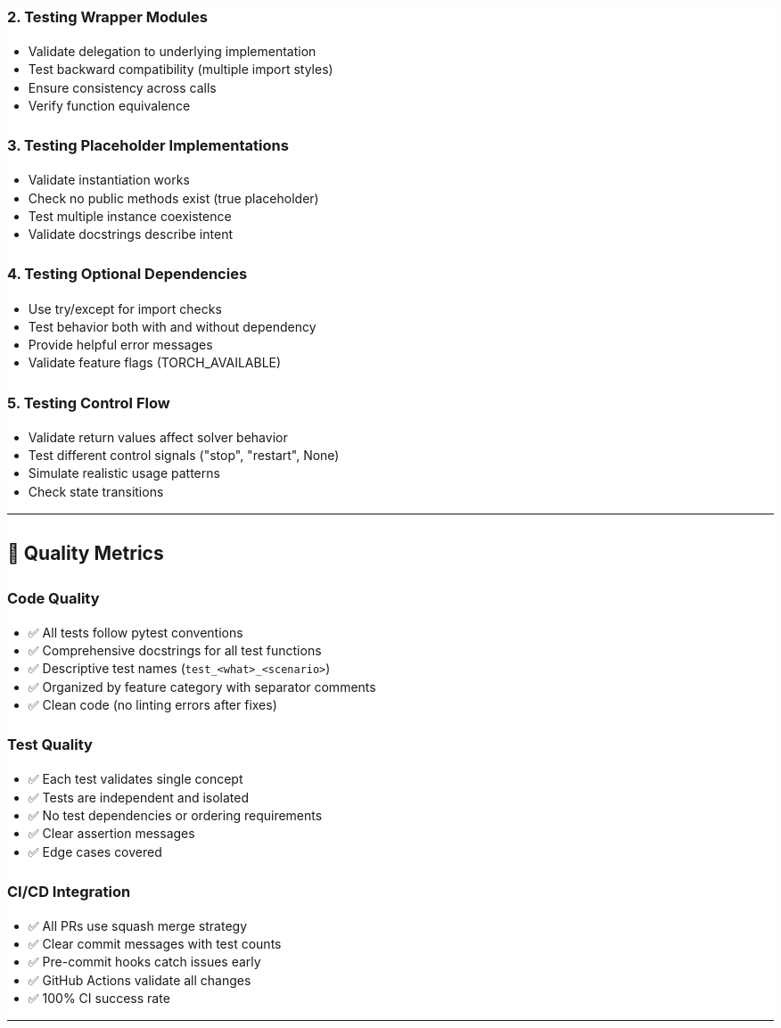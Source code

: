 ### 2. Testing Wrapper Modules
- Validate delegation to underlying implementation
- Test backward compatibility (multiple import styles)
- Ensure consistency across calls
- Verify function equivalence

### 3. Testing Placeholder Implementations
- Validate instantiation works
- Check no public methods exist (true placeholder)
- Test multiple instance coexistence
- Validate docstrings describe intent

### 4. Testing Optional Dependencies
- Use try/except for import checks
- Test behavior both with and without dependency
- Provide helpful error messages
- Validate feature flags (TORCH_AVAILABLE)

### 5. Testing Control Flow
- Validate return values affect solver behavior
- Test different control signals ("stop", "restart", None)
- Simulate realistic usage patterns
- Check state transitions

---

## 🚀 Quality Metrics

### Code Quality
- ✅ All tests follow pytest conventions
- ✅ Comprehensive docstrings for all test functions
- ✅ Descriptive test names (`test_<what>_<scenario>`)
- ✅ Organized by feature category with separator comments
- ✅ Clean code (no linting errors after fixes)

### Test Quality
- ✅ Each test validates single concept
- ✅ Tests are independent and isolated
- ✅ No test dependencies or ordering requirements
- ✅ Clear assertion messages
- ✅ Edge cases covered

### CI/CD Integration
- ✅ All PRs use squash merge strategy
- ✅ Clear commit messages with test counts
- ✅ Pre-commit hooks catch issues early
- ✅ GitHub Actions validate all changes
- ✅ 100% CI success rate

---